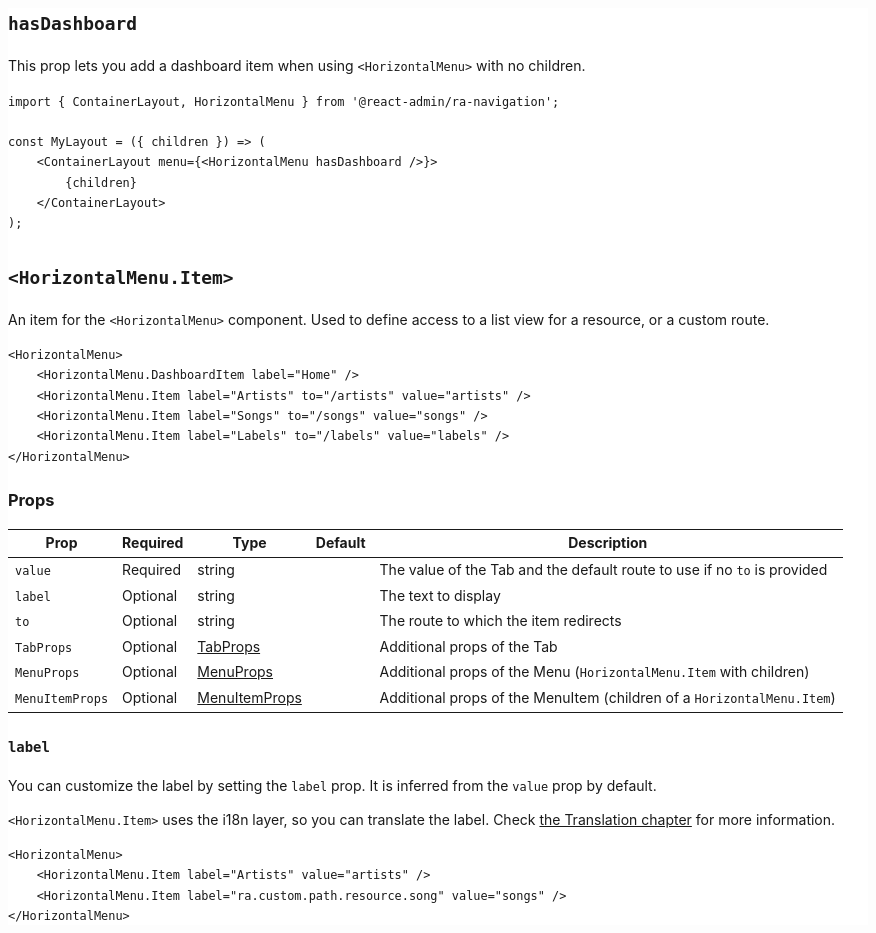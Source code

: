 ## `hasDashboard`

This prop lets you add a dashboard item when using `<HorizontalMenu>` with no children.

```tsx
import { ContainerLayout, HorizontalMenu } from '@react-admin/ra-navigation';

const MyLayout = ({ children }) => (
    <ContainerLayout menu={<HorizontalMenu hasDashboard />}>
        {children}
    </ContainerLayout>
);
```

## `<HorizontalMenu.Item>`

An item for the `<HorizontalMenu>` component. Used to define access to a list view for a resource, or a custom route.

```tsx
<HorizontalMenu>
    <HorizontalMenu.DashboardItem label="Home" />
    <HorizontalMenu.Item label="Artists" to="/artists" value="artists" />
    <HorizontalMenu.Item label="Songs" to="/songs" value="songs" />
    <HorizontalMenu.Item label="Labels" to="/labels" value="labels" />
</HorizontalMenu>
```

### Props

| Prop            | Required | Type      | Default     | Description                                                                                                          |
| --------------- | -------- | --------- | ----------- | -------------------------------------------------------------------------------------------------------------------- |
| `value`         | Required | string    |             | The value of the Tab and the default route to use if no `to` is provided                                             |
| `label`         | Optional | string    |             | The text to display                                                                                                  |
| `to`            | Optional | string    |             | The route to which the item redirects                                                                                |
| `TabProps`      | Optional | [TabProps](https://mui.com/material-ui/api/tabs/#props)  |  | Additional props of the Tab                                                      |
| `MenuProps`     | Optional | [MenuProps](https://mui.com/material-ui/api/menu/#props)  |  | Additional props of the Menu (`HorizontalMenu.Item` with children)              |
| `MenuItemProps` | Optional | [MenuItemProps](https://mui.com/material-ui/api/menu-item/#props)  |  | Additional props of the MenuItem (children of a `HorizontalMenu.Item`) |

### `label`

You can customize the label by setting the `label` prop. It is inferred from the `value` prop by default.

`<HorizontalMenu.Item>` uses the i18n layer, so you can translate the label. Check [the Translation chapter](./TranslationTranslating.md) for more information.

```tsx
<HorizontalMenu>
    <HorizontalMenu.Item label="Artists" value="artists" />
    <HorizontalMenu.Item label="ra.custom.path.resource.song" value="songs" />
</HorizontalMenu>
```
